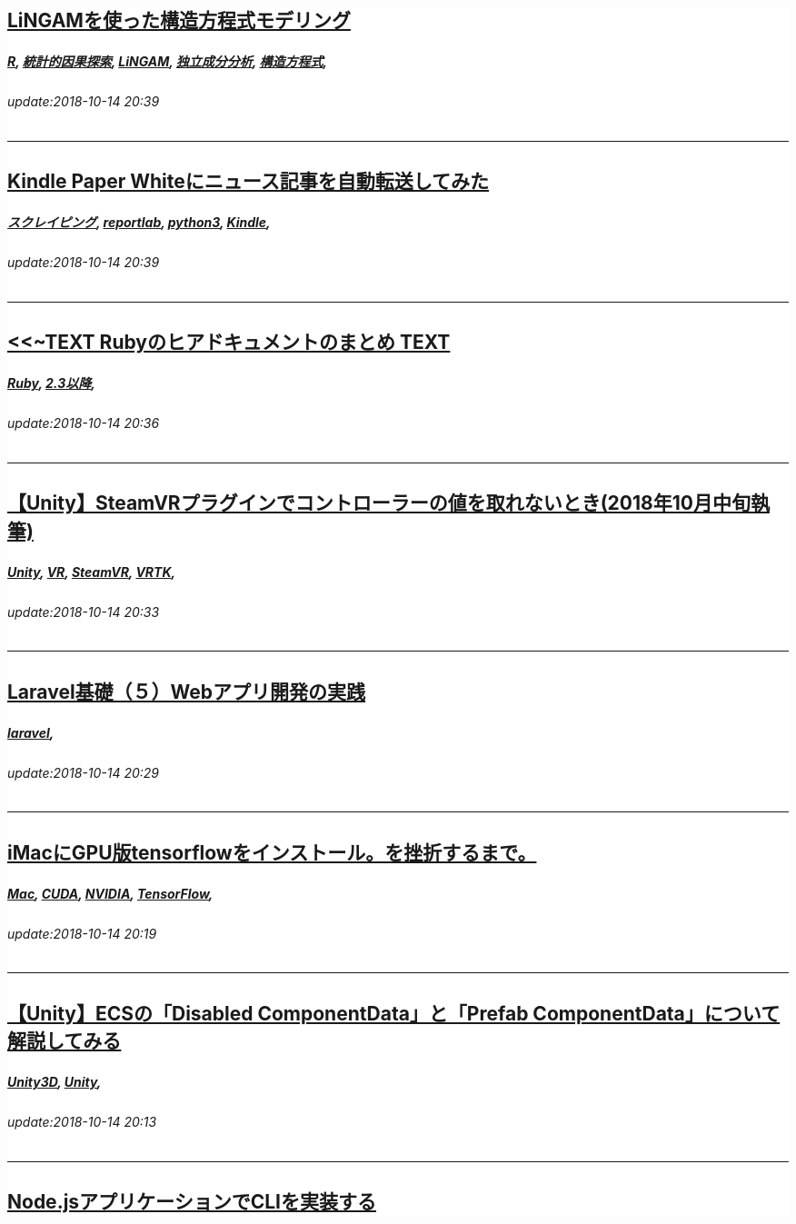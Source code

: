 ## [LiNGAMを使った構造方程式モデリング](https://qiita.com/Satoshi0904/items/c874a1aad36d42df902d)
##### [R](https://qiita.com/tags/R), [統計的因果探索](https://qiita.com/tags/統計的因果探索), [LiNGAM](https://qiita.com/tags/LiNGAM), [独立成分分析](https://qiita.com/tags/独立成分分析), [構造方程式](https://qiita.com/tags/構造方程式), 
###### update:2018-10-14 20:39
---
## [Kindle Paper Whiteにニュース記事を自動転送してみた](https://qiita.com/WakoRin/items/329c44b2f49be84f351d)
##### [スクレイピング](https://qiita.com/tags/スクレイピング), [reportlab](https://qiita.com/tags/reportlab), [python3](https://qiita.com/tags/python3), [Kindle](https://qiita.com/tags/Kindle), 
###### update:2018-10-14 20:39
---
## [<<~TEXT Rubyのヒアドキュメントのまとめ TEXT](https://qiita.com/UKiABe/items/97c7d5a9f7520434e1ab)
##### [Ruby](https://qiita.com/tags/Ruby), [2.3以降](https://qiita.com/tags/2.3以降), 
###### update:2018-10-14 20:36
---
## [【Unity】SteamVRプラグインでコントローラーの値を取れないとき(2018年10月中旬執筆)](https://qiita.com/KanikaniYou/items/940e246c631c421313a0)
##### [Unity](https://qiita.com/tags/Unity), [VR](https://qiita.com/tags/VR), [SteamVR](https://qiita.com/tags/SteamVR), [VRTK](https://qiita.com/tags/VRTK), 
###### update:2018-10-14 20:33
---
## [Laravel基礎（５）Webアプリ開発の実践](https://qiita.com/taka027/items/bb2c5de4677c30c17737)
##### [laravel](https://qiita.com/tags/laravel), 
###### update:2018-10-14 20:29
---
## [iMacにGPU版tensorflowをインストール。を挫折するまで。](https://qiita.com/Tatsuro64/items/727fefa68371ea7deb1d)
##### [Mac](https://qiita.com/tags/Mac), [CUDA](https://qiita.com/tags/CUDA), [NVIDIA](https://qiita.com/tags/NVIDIA), [TensorFlow](https://qiita.com/tags/TensorFlow), 
###### update:2018-10-14 20:19
---
## [【Unity】ECSの「Disabled ComponentData」と「Prefab ComponentData」について解説してみる](https://qiita.com/mao_/items/89306846075f65ce6b50)
##### [Unity3D](https://qiita.com/tags/Unity3D), [Unity](https://qiita.com/tags/Unity), 
###### update:2018-10-14 20:13
---
## [Node.jsアプリケーションでCLIを実装する](https://qiita.com/ikngtty/items/8415e944bfc6b677bb61)